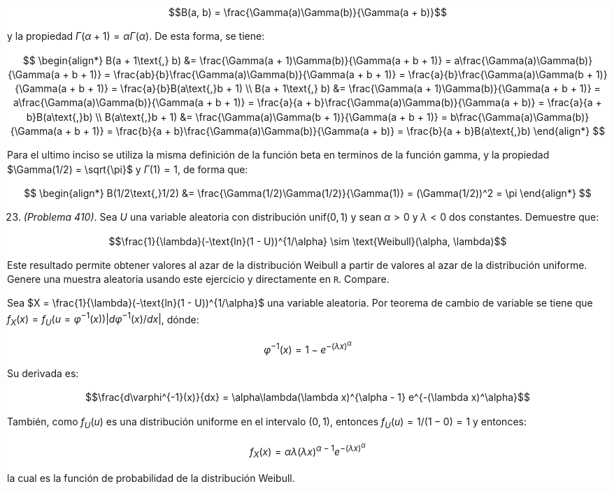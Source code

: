 $$B(a, b) = \frac{\Gamma(a)\Gamma(b)}{\Gamma(a + b)}$$

y la propiedad $\Gamma(\alpha + 1) = \alpha\Gamma(\alpha)$. De esta forma, se tiene:

$$
\begin{align*}
	B(a + 1\text{,} b) &= \frac{\Gamma(a + 1)\Gamma(b)}{\Gamma(a + b + 1)} = a\frac{\Gamma(a)\Gamma(b)}{\Gamma(a + b + 1)} = \frac{ab}{b}\frac{\Gamma(a)\Gamma(b)}{\Gamma(a + b + 1)} = \frac{a}{b}\frac{\Gamma(a)\Gamma(b + 1)}{\Gamma(a + b + 1)} = \frac{a}{b}B(a\text{,}b + 1) \\
	B(a + 1\text{,} b) &= \frac{\Gamma(a + 1)\Gamma(b)}{\Gamma(a + b + 1)} = a\frac{\Gamma(a)\Gamma(b)}{\Gamma(a + b + 1)} = \frac{a}{a + b}\frac{\Gamma(a)\Gamma(b)}{\Gamma(a + b)} = \frac{a}{a + b}B(a\text{,}b) \\
	B(a\text{,}b + 1) &= \frac{\Gamma(a)\Gamma(b + 1)}{\Gamma(a + b + 1)} = b\frac{\Gamma(a)\Gamma(b)}{\Gamma(a + b + 1)} = \frac{b}{a + b}\frac{\Gamma(a)\Gamma(b)}{\Gamma(a + b)} = \frac{b}{a + b}B(a\text{,}b) 
\end{align*}
$$

Para el ultimo inciso se utiliza la misma definición de la función beta en terminos de la función gamma, y la propiedad $\Gamma(1/2) = \sqrt{\pi}$ y $\Gamma(1) = 1$, de forma que:

$$
\begin{align*}
	B(1/2\text{,}1/2) &= \frac{\Gamma(1/2)\Gamma(1/2)}{\Gamma(1)} = (\Gamma(1/2))^2 = \pi
\end{align*}
$$

23. _(Problema 410)_. Sea $U$ una variable aleatoria con distribución $\text{unif}(0, 1)$ y sean $\alpha > 0$ y $\lambda <  0$ dos constantes. Demuestre que:

$$\frac{1}{\lambda}(-\text{ln}(1 - U))^{1/\alpha} \sim \text{Weibull}(\alpha, \lambda)$$

Este resultado permite obtener valores al azar de la distribución Weibull a partir de valores al azar de la distribución uniforme. Genere una muestra aleatoria usando este ejercicio y directamente en ```R```. Compare.

Sea $X = \frac{1}{\lambda}(-\text{ln}(1 - U))^{1/\alpha}$ una variable aleatoria. Por teorema de cambio de variable se tiene que $f_X(x) = f_U(u = \varphi^{-1}(x))\vert d\varphi^{-1}(x)/dx\vert$, dónde:

$$\varphi^{-1}(x) = 1 - e^{-(\lambda x)^\alpha}$$

Su derivada es:

$$\frac{d\varphi^{-1}(x)}{dx} = \alpha\lambda(\lambda x)^{\alpha - 1} e^{-(\lambda x)^\alpha}$$

También, como $f_U(u)$ es una distribución uniforme en el intervalo $(0, 1)$, entonces $f_U(u) = 1/(1-0) = 1$ y entonces:

$$f_X(x) = \alpha\lambda(\lambda x)^{\alpha - 1} e^{-(\lambda x)^\alpha}$$ 

la cual es la función de probabilidad de la distribución Weibull.
